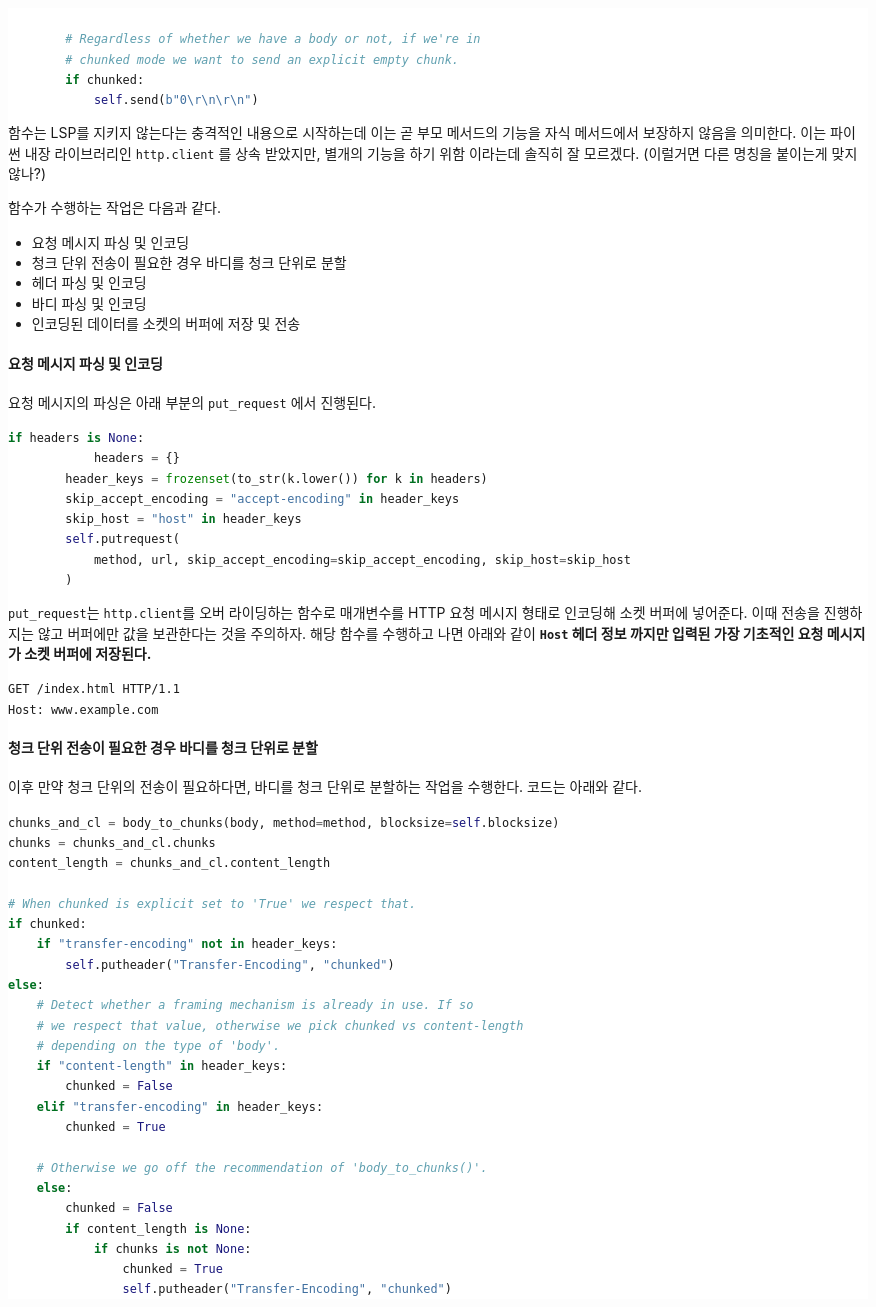 ```python

        # Regardless of whether we have a body or not, if we're in
        # chunked mode we want to send an explicit empty chunk.
        if chunked:
            self.send(b"0\r\n\r\n")
```

함수는 LSP를 지키지 않는다는 충격적인 내용으로 시작하는데 이는 곧 부모 메서드의 기능을 자식 메서드에서 보장하지 않음을 의미한다. 이는 파이썬 내장 라이브러리인 `http.client` 를 상속 받았지만, 별개의 기능을 하기 위함 이라는데 솔직히 잘 모르겠다. (이럴거면 다른 명칭을 붙이는게 맞지 않나?)

함수가 수행하는 작업은 다음과 같다.
* 요청 메시지 파싱 및 인코딩
* 청크 단위 전송이 필요한 경우 바디를 청크 단위로 분할
* 헤더 파싱 및 인코딩
* 바디 파싱 및 인코딩
* 인코딩된 데이터를 소켓의 버퍼에 저장 및 전송

#### 요청 메시지 파싱 및 인코딩
요청 메시지의 파싱은 아래 부분의 `put_request` 에서 진행된다.
```python
if headers is None:
            headers = {}
        header_keys = frozenset(to_str(k.lower()) for k in headers)
        skip_accept_encoding = "accept-encoding" in header_keys
        skip_host = "host" in header_keys
        self.putrequest(
            method, url, skip_accept_encoding=skip_accept_encoding, skip_host=skip_host
        )
```

`put_request`는 `http.client`를 오버 라이딩하는 함수로 매개변수를 HTTP 요청 메시지 형태로 인코딩해 소켓 버퍼에 넣어준다. 이때 전송을 진행하지는 않고 버퍼에만 값을 보관한다는 것을 주의하자. 해당 함수를 수행하고 나면 아래와 같이 **`Host` 헤더 정보 까지만 입력된 가장 기초적인 요청 메시지가 소켓 버퍼에 저장된다.**

```http
GET /index.html HTTP/1.1
Host: www.example.com
```

#### 청크 단위 전송이 필요한 경우 바디를 청크 단위로 분할
이후 만약 청크 단위의 전송이 필요하다면, 바디를 청크 단위로 분할하는 작업을 수행한다. 코드는 아래와 같다.

```python
chunks_and_cl = body_to_chunks(body, method=method, blocksize=self.blocksize)
chunks = chunks_and_cl.chunks
content_length = chunks_and_cl.content_length

# When chunked is explicit set to 'True' we respect that.
if chunked:
	if "transfer-encoding" not in header_keys:
		self.putheader("Transfer-Encoding", "chunked")
else:
	# Detect whether a framing mechanism is already in use. If so
	# we respect that value, otherwise we pick chunked vs content-length
	# depending on the type of 'body'.
	if "content-length" in header_keys:
		chunked = False
	elif "transfer-encoding" in header_keys:
		chunked = True

	# Otherwise we go off the recommendation of 'body_to_chunks()'.
	else:
		chunked = False
		if content_length is None:
			if chunks is not None:
				chunked = True
				self.putheader("Transfer-Encoding", "chunked")
```